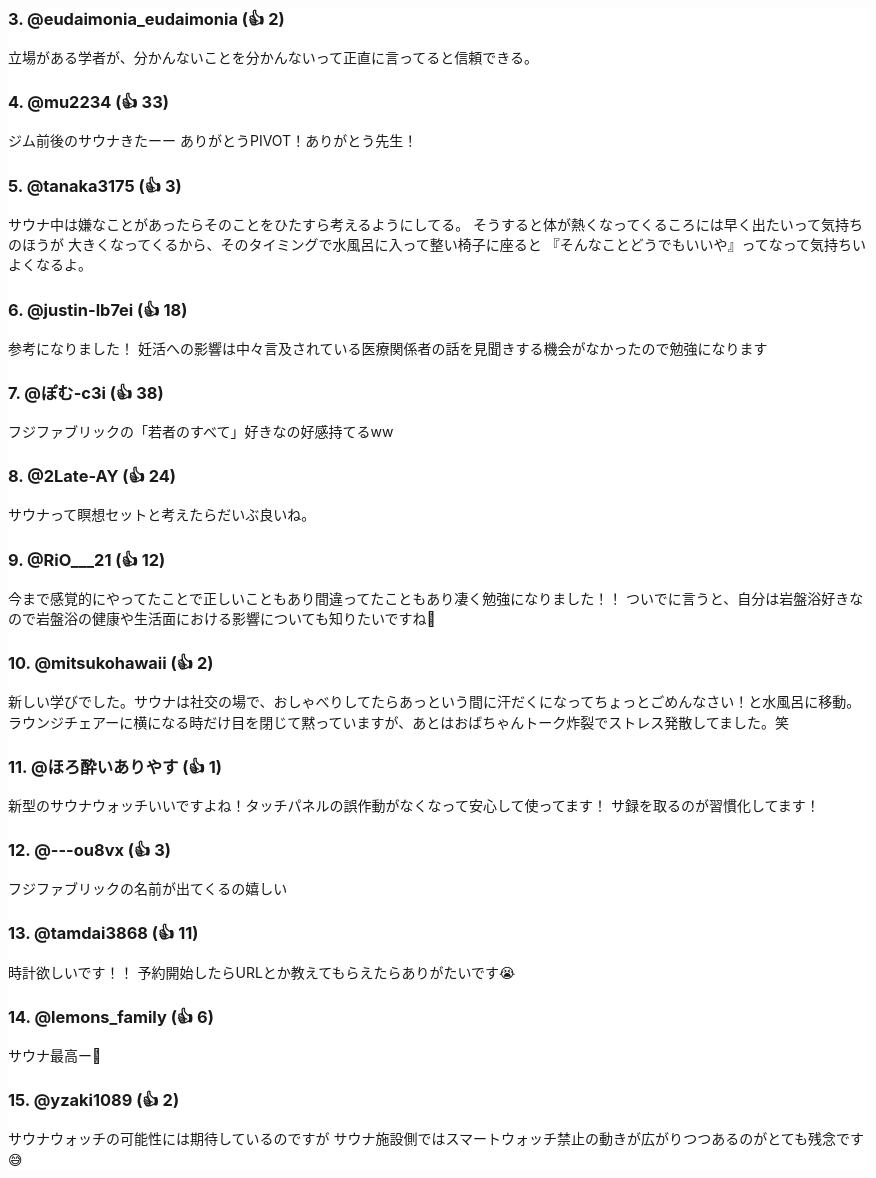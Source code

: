 ### 3. @eudaimonia_eudaimonia (👍 2)
立場がある学者が、分かんないことを分かんないって正直に言ってると信頼できる。

### 4. @mu2234 (👍 33)
ジム前後のサウナきたーー
ありがとうPIVOT！ありがとう先生！

### 5. @tanaka3175 (👍 3)
サウナ中は嫌なことがあったらそのことをひたすら考えるようにしてる。
そうすると体が熱くなってくるころには早く出たいって気持ちのほうが
大きくなってくるから、そのタイミングで水風呂に入って整い椅子に座ると
『そんなことどうでもいいや』ってなって気持ちいよくなるよ。

### 6. @justin-lb7ei (👍 18)
参考になりました！
妊活への影響は中々言及されている医療関係者の話を見聞きする機会がなかったので勉強になります

### 7. @ぽむ-c3i (👍 38)
フジファブリックの「若者のすべて」好きなの好感持てるww

### 8. @2Late-AY (👍 24)
サウナって瞑想セットと考えたらだいぶ良いね。

### 9. @RiO___21 (👍 12)
今まで感覚的にやってたことで正しいこともあり間違ってたこともあり凄く勉強になりました！！
ついでに言うと、自分は岩盤浴好きなので岩盤浴の健康や生活面における影響についても知りたいですね🤔

### 10. @mitsukohawaii (👍 2)
新しい学びでした。サウナは社交の場で、おしゃべりしてたらあっという間に汗だくになってちょっとごめんなさい！と水風呂に移動。ラウンジチェアーに横になる時だけ目を閉じて黙っていますが、あとはおばちゃんトーク炸裂でストレス発散してました。笑

### 11. @ほろ酔いありやす (👍 1)
新型のサウナウォッチいいですよね！タッチパネルの誤作動がなくなって安心して使ってます！
サ録を取るのが習慣化してます！

### 12. @---ou8vx (👍 3)
フジファブリックの名前が出てくるの嬉しい

### 13. @tamdai3868 (👍 11)
時計欲しいです！！
予約開始したらURLとか教えてもらえたらありがたいです😭

### 14. @lemons_family (👍 6)
サウナ最高ー🎉

### 15. @yzaki1089 (👍 2)
サウナウォッチの可能性には期待しているのですが
サウナ施設側ではスマートウォッチ禁止の動きが広がりつつあるのがとても残念です😅

